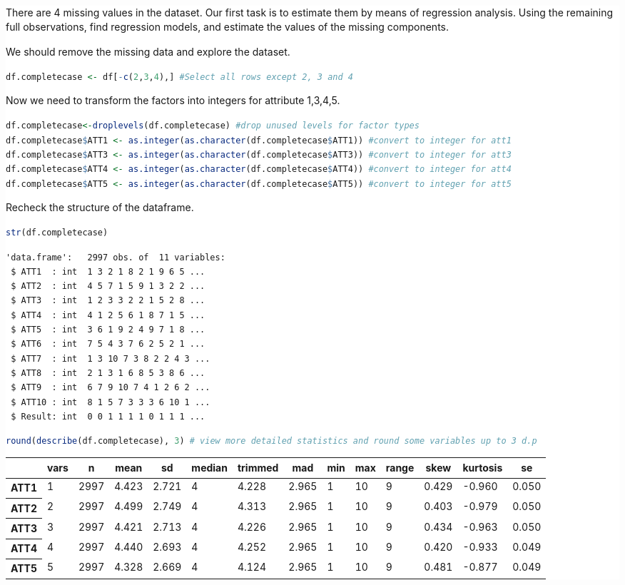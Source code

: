 There are 4 missing values in the dataset. Our first task is to estimate them by means of regression analysis. Using the remaining full observations, find regression models, and estimate the values of the missing components. 

We should remove the missing data and explore the dataset.


```R
df.completecase <- df[-c(2,3,4),] #Select all rows except 2, 3 and 4
```

Now we need to transform the factors into integers for attribute 1,3,4,5.


```R
df.completecase<-droplevels(df.completecase) #drop unused levels for factor types
df.completecase$ATT1 <- as.integer(as.character(df.completecase$ATT1)) #convert to integer for att1
df.completecase$ATT3 <- as.integer(as.character(df.completecase$ATT3)) #convert to integer for att3
df.completecase$ATT4 <- as.integer(as.character(df.completecase$ATT4)) #convert to integer for att4
df.completecase$ATT5 <- as.integer(as.character(df.completecase$ATT5)) #convert to integer for att5
```

Recheck the structure of the dataframe.


```R
str(df.completecase)
```

    'data.frame':	2997 obs. of  11 variables:
     $ ATT1  : int  1 3 2 1 8 2 1 9 6 5 ...
     $ ATT2  : int  4 5 7 1 5 9 1 3 2 2 ...
     $ ATT3  : int  1 2 3 3 2 2 1 5 2 8 ...
     $ ATT4  : int  4 1 2 5 6 1 8 7 1 5 ...
     $ ATT5  : int  3 6 1 9 2 4 9 7 1 8 ...
     $ ATT6  : int  7 5 4 3 7 6 2 5 2 1 ...
     $ ATT7  : int  1 3 10 7 3 8 2 2 4 3 ...
     $ ATT8  : int  2 1 3 1 6 8 5 3 8 6 ...
     $ ATT9  : int  6 7 9 10 7 4 1 2 6 2 ...
     $ ATT10 : int  8 1 5 7 3 3 3 6 10 1 ...
     $ Result: int  0 0 1 1 1 1 0 1 1 1 ...
    


```R
round(describe(df.completecase), 3) # view more detailed statistics and round some variables up to 3 d.p
```


<table>
<thead><tr><th></th><th scope=col>vars</th><th scope=col>n</th><th scope=col>mean</th><th scope=col>sd</th><th scope=col>median</th><th scope=col>trimmed</th><th scope=col>mad</th><th scope=col>min</th><th scope=col>max</th><th scope=col>range</th><th scope=col>skew</th><th scope=col>kurtosis</th><th scope=col>se</th></tr></thead>
<tbody>
	<tr><th scope=row>ATT1</th><td> 1    </td><td>2997  </td><td>4.423 </td><td>2.721 </td><td>4     </td><td>4.228 </td><td>2.965 </td><td>1     </td><td>10    </td><td>9     </td><td>0.429 </td><td>-0.960</td><td>0.050 </td></tr>
	<tr><th scope=row>ATT2</th><td> 2    </td><td>2997  </td><td>4.499 </td><td>2.749 </td><td>4     </td><td>4.313 </td><td>2.965 </td><td>1     </td><td>10    </td><td>9     </td><td>0.403 </td><td>-0.979</td><td>0.050 </td></tr>
	<tr><th scope=row>ATT3</th><td> 3    </td><td>2997  </td><td>4.421 </td><td>2.713 </td><td>4     </td><td>4.226 </td><td>2.965 </td><td>1     </td><td>10    </td><td>9     </td><td>0.434 </td><td>-0.963</td><td>0.050 </td></tr>
	<tr><th scope=row>ATT4</th><td> 4    </td><td>2997  </td><td>4.440 </td><td>2.693 </td><td>4     </td><td>4.252 </td><td>2.965 </td><td>1     </td><td>10    </td><td>9     </td><td>0.420 </td><td>-0.933</td><td>0.049 </td></tr>
	<tr><th scope=row>ATT5</th><td> 5    </td><td>2997  </td><td>4.328 </td><td>2.669 </td><td>4     </td><td>4.124 </td><td>2.965 </td><td>1     </td><td>10    </td><td>9     </td><td>0.481 </td><td>-0.877</td><td>0.049 </td></tr>